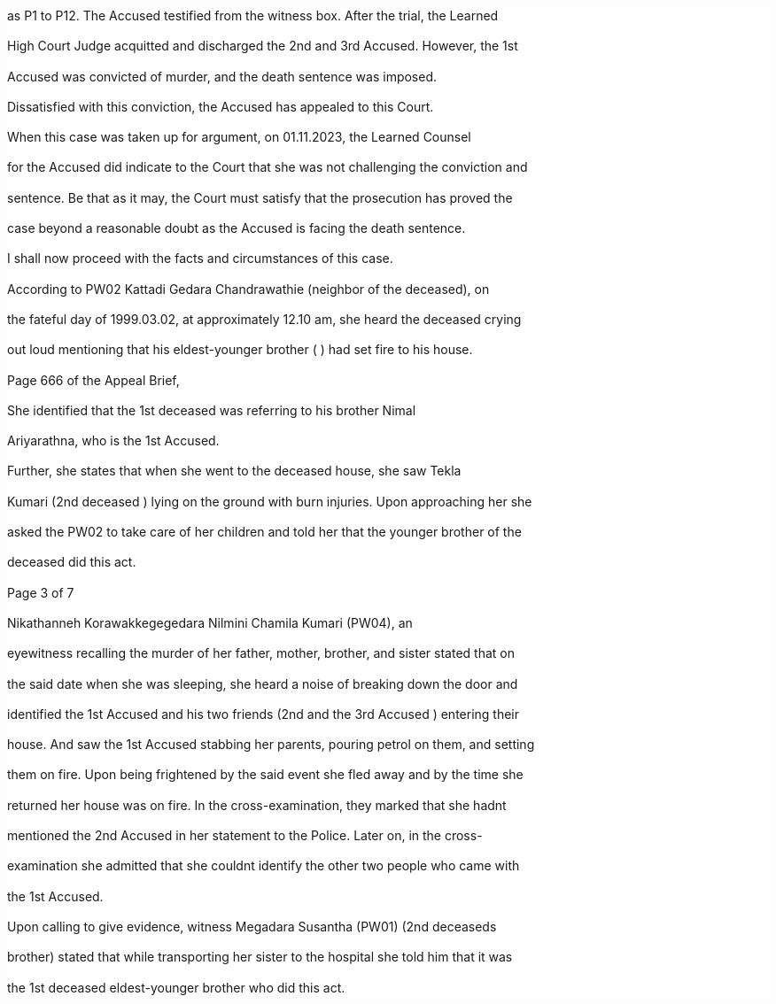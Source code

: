 as P1 to P12. The Accused testified from the witness box. After the trial, the Learned

High Court Judge acquitted and discharged the 2nd and 3rd Accused. However, the 1st

Accused was convicted of murder, and the death sentence was imposed.

Dissatisfied with this conviction, the Accused has appealed to this Court.

When this case was taken up for argument, on 01.11.2023, the Learned Counsel

for the Accused did indicate to the Court that she was not challenging the conviction and

sentence. Be that as it may, the Court must satisfy that the prosecution has proved the

case beyond a reasonable doubt as the Accused is facing the death sentence.

I shall now proceed with the facts and circumstances of this case.

According to PW02 Kattadi Gedara Chandrawathie (neighbor of the deceased), on

the fateful day of 1999.03.02, at approximately 12.10 am, she heard the deceased crying

out loud mentioning that his eldest-younger brother ( ) had set fire to his house.

Page 666 of the Appeal Brief,

She identified that the 1st deceased was referring to his brother Nimal

Ariyarathna, who is the 1st Accused.

Further, she states that when she went to the deceased house, she saw Tekla

Kumari (2nd deceased ) lying on the ground with burn injuries. Upon approaching her she

asked the PW02 to take care of her children and told her that the younger brother of the

deceased did this act.

Page 3 of 7

Nikathanneh Korawakkegegedara Nilmini Chamila Kumari (PW04), an

eyewitness recalling the murder of her father, mother, brother, and sister stated that on

the said date when she was sleeping, she heard a noise of breaking down the door and

identified the 1st Accused and his two friends (2nd and the 3rd Accused ) entering their

house. And saw the 1st Accused stabbing her parents, pouring petrol on them, and setting

them on fire. Upon being frightened by the said event she fled away and by the time she

returned her house was on fire. In the cross-examination, they marked that she hadnt

mentioned the 2nd Accused in her statement to the Police. Later on, in the cross-

examination she admitted that she couldnt identify the other two people who came with

the 1st Accused.

Upon calling to give evidence, witness Megadara Susantha (PW01) (2nd deceaseds

brother) stated that while transporting her sister to the hospital she told him that it was

the 1st deceased eldest-younger brother who did this act.
